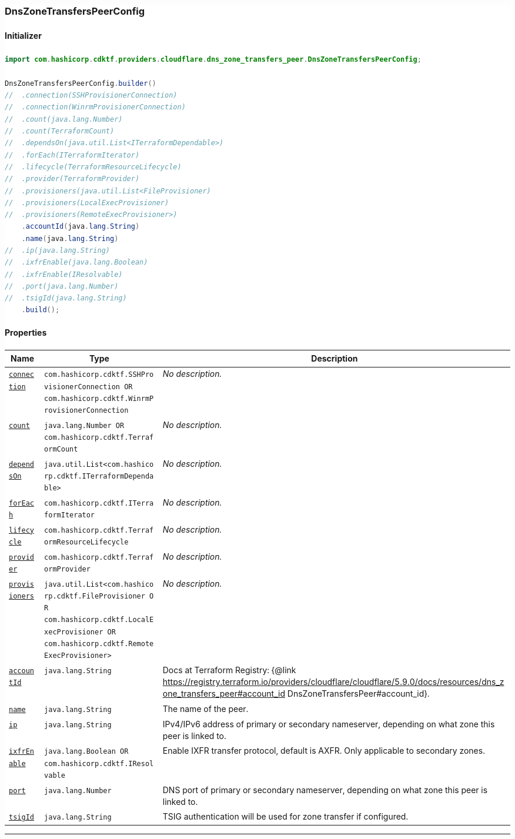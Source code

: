 ### DnsZoneTransfersPeerConfig <a name="DnsZoneTransfersPeerConfig" id="@cdktf/provider-cloudflare.dnsZoneTransfersPeer.DnsZoneTransfersPeerConfig"></a>

#### Initializer <a name="Initializer" id="@cdktf/provider-cloudflare.dnsZoneTransfersPeer.DnsZoneTransfersPeerConfig.Initializer"></a>

```java
import com.hashicorp.cdktf.providers.cloudflare.dns_zone_transfers_peer.DnsZoneTransfersPeerConfig;

DnsZoneTransfersPeerConfig.builder()
//  .connection(SSHProvisionerConnection)
//  .connection(WinrmProvisionerConnection)
//  .count(java.lang.Number)
//  .count(TerraformCount)
//  .dependsOn(java.util.List<ITerraformDependable>)
//  .forEach(ITerraformIterator)
//  .lifecycle(TerraformResourceLifecycle)
//  .provider(TerraformProvider)
//  .provisioners(java.util.List<FileProvisioner)
//  .provisioners(LocalExecProvisioner)
//  .provisioners(RemoteExecProvisioner>)
    .accountId(java.lang.String)
    .name(java.lang.String)
//  .ip(java.lang.String)
//  .ixfrEnable(java.lang.Boolean)
//  .ixfrEnable(IResolvable)
//  .port(java.lang.Number)
//  .tsigId(java.lang.String)
    .build();
```

#### Properties <a name="Properties" id="Properties"></a>

| **Name** | **Type** | **Description** |
| --- | --- | --- |
| <code><a href="#@cdktf/provider-cloudflare.dnsZoneTransfersPeer.DnsZoneTransfersPeerConfig.property.connection">connection</a></code> | <code>com.hashicorp.cdktf.SSHProvisionerConnection OR com.hashicorp.cdktf.WinrmProvisionerConnection</code> | *No description.* |
| <code><a href="#@cdktf/provider-cloudflare.dnsZoneTransfersPeer.DnsZoneTransfersPeerConfig.property.count">count</a></code> | <code>java.lang.Number OR com.hashicorp.cdktf.TerraformCount</code> | *No description.* |
| <code><a href="#@cdktf/provider-cloudflare.dnsZoneTransfersPeer.DnsZoneTransfersPeerConfig.property.dependsOn">dependsOn</a></code> | <code>java.util.List<com.hashicorp.cdktf.ITerraformDependable></code> | *No description.* |
| <code><a href="#@cdktf/provider-cloudflare.dnsZoneTransfersPeer.DnsZoneTransfersPeerConfig.property.forEach">forEach</a></code> | <code>com.hashicorp.cdktf.ITerraformIterator</code> | *No description.* |
| <code><a href="#@cdktf/provider-cloudflare.dnsZoneTransfersPeer.DnsZoneTransfersPeerConfig.property.lifecycle">lifecycle</a></code> | <code>com.hashicorp.cdktf.TerraformResourceLifecycle</code> | *No description.* |
| <code><a href="#@cdktf/provider-cloudflare.dnsZoneTransfersPeer.DnsZoneTransfersPeerConfig.property.provider">provider</a></code> | <code>com.hashicorp.cdktf.TerraformProvider</code> | *No description.* |
| <code><a href="#@cdktf/provider-cloudflare.dnsZoneTransfersPeer.DnsZoneTransfersPeerConfig.property.provisioners">provisioners</a></code> | <code>java.util.List<com.hashicorp.cdktf.FileProvisioner OR com.hashicorp.cdktf.LocalExecProvisioner OR com.hashicorp.cdktf.RemoteExecProvisioner></code> | *No description.* |
| <code><a href="#@cdktf/provider-cloudflare.dnsZoneTransfersPeer.DnsZoneTransfersPeerConfig.property.accountId">accountId</a></code> | <code>java.lang.String</code> | Docs at Terraform Registry: {@link https://registry.terraform.io/providers/cloudflare/cloudflare/5.9.0/docs/resources/dns_zone_transfers_peer#account_id DnsZoneTransfersPeer#account_id}. |
| <code><a href="#@cdktf/provider-cloudflare.dnsZoneTransfersPeer.DnsZoneTransfersPeerConfig.property.name">name</a></code> | <code>java.lang.String</code> | The name of the peer. |
| <code><a href="#@cdktf/provider-cloudflare.dnsZoneTransfersPeer.DnsZoneTransfersPeerConfig.property.ip">ip</a></code> | <code>java.lang.String</code> | IPv4/IPv6 address of primary or secondary nameserver, depending on what zone this peer is linked to. |
| <code><a href="#@cdktf/provider-cloudflare.dnsZoneTransfersPeer.DnsZoneTransfersPeerConfig.property.ixfrEnable">ixfrEnable</a></code> | <code>java.lang.Boolean OR com.hashicorp.cdktf.IResolvable</code> | Enable IXFR transfer protocol, default is AXFR. Only applicable to secondary zones. |
| <code><a href="#@cdktf/provider-cloudflare.dnsZoneTransfersPeer.DnsZoneTransfersPeerConfig.property.port">port</a></code> | <code>java.lang.Number</code> | DNS port of primary or secondary nameserver, depending on what zone this peer is linked to. |
| <code><a href="#@cdktf/provider-cloudflare.dnsZoneTransfersPeer.DnsZoneTransfersPeerConfig.property.tsigId">tsigId</a></code> | <code>java.lang.String</code> | TSIG authentication will be used for zone transfer if configured. |

---